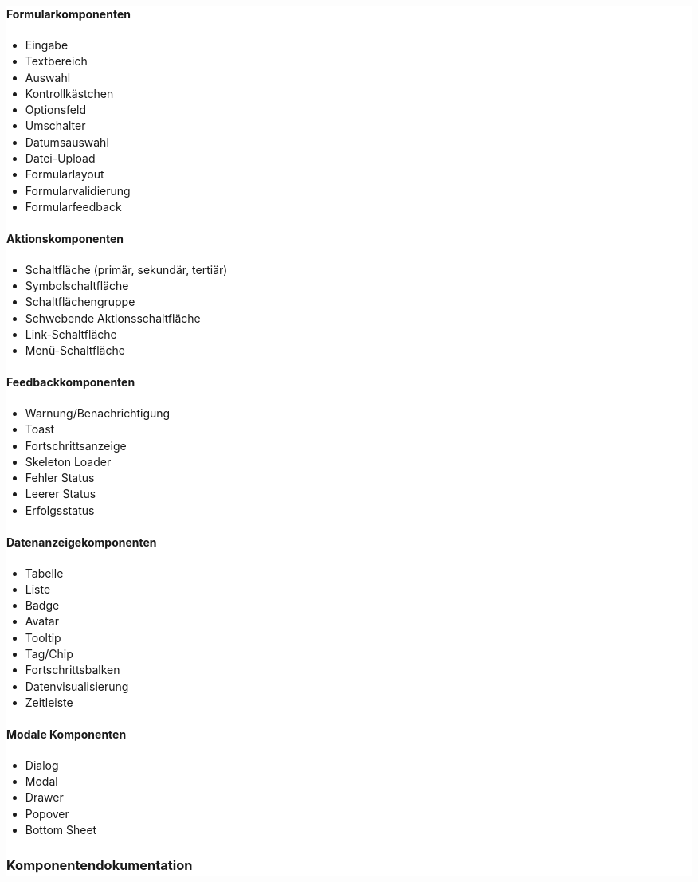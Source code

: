 #### Formularkomponenten

- Eingabe
- Textbereich
- Auswahl
- Kontrollkästchen
- Optionsfeld
- Umschalter
- Datumsauswahl
- Datei-Upload
- Formularlayout
- Formularvalidierung
- Formularfeedback

#### Aktionskomponenten

- Schaltfläche (primär, sekundär, tertiär)
- Symbolschaltfläche
- Schaltflächengruppe
- Schwebende Aktionsschaltfläche
- Link-Schaltfläche
- Menü-Schaltfläche

#### Feedbackkomponenten

- Warnung/Benachrichtigung
- Toast
- Fortschrittsanzeige
- Skeleton Loader
- Fehler Status
- Leerer Status
- Erfolgsstatus

#### Datenanzeigekomponenten

- Tabelle
- Liste
- Badge
- Avatar
- Tooltip
- Tag/Chip
- Fortschrittsbalken
- Datenvisualisierung
- Zeitleiste

#### Modale Komponenten

- Dialog
- Modal
- Drawer
- Popover
- Bottom Sheet

### Komponentendokumentation
